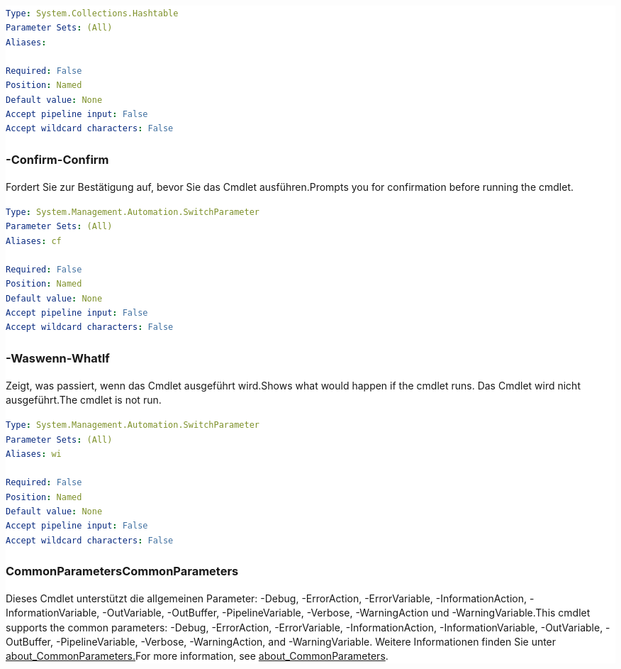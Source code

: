 ```yaml
Type: System.Collections.Hashtable
Parameter Sets: (All)
Aliases:

Required: False
Position: Named
Default value: None
Accept pipeline input: False
Accept wildcard characters: False
```

### <span data-ttu-id="9c471-135">-Confirm</span><span class="sxs-lookup"><span data-stu-id="9c471-135">-Confirm</span></span>
<span data-ttu-id="9c471-136">Fordert Sie zur Bestätigung auf, bevor Sie das Cmdlet ausführen.</span><span class="sxs-lookup"><span data-stu-id="9c471-136">Prompts you for confirmation before running the cmdlet.</span></span>

```yaml
Type: System.Management.Automation.SwitchParameter
Parameter Sets: (All)
Aliases: cf

Required: False
Position: Named
Default value: None
Accept pipeline input: False
Accept wildcard characters: False
```

### <span data-ttu-id="9c471-137">-Waswenn</span><span class="sxs-lookup"><span data-stu-id="9c471-137">-WhatIf</span></span>
<span data-ttu-id="9c471-138">Zeigt, was passiert, wenn das Cmdlet ausgeführt wird.</span><span class="sxs-lookup"><span data-stu-id="9c471-138">Shows what would happen if the cmdlet runs.</span></span>
<span data-ttu-id="9c471-139">Das Cmdlet wird nicht ausgeführt.</span><span class="sxs-lookup"><span data-stu-id="9c471-139">The cmdlet is not run.</span></span>

```yaml
Type: System.Management.Automation.SwitchParameter
Parameter Sets: (All)
Aliases: wi

Required: False
Position: Named
Default value: None
Accept pipeline input: False
Accept wildcard characters: False
```

### <span data-ttu-id="9c471-140">CommonParameters</span><span class="sxs-lookup"><span data-stu-id="9c471-140">CommonParameters</span></span>
<span data-ttu-id="9c471-141">Dieses Cmdlet unterstützt die allgemeinen Parameter: -Debug, -ErrorAction, -ErrorVariable, -InformationAction, -InformationVariable, -OutVariable, -OutBuffer, -PipelineVariable, -Verbose, -WarningAction und -WarningVariable.</span><span class="sxs-lookup"><span data-stu-id="9c471-141">This cmdlet supports the common parameters: -Debug, -ErrorAction, -ErrorVariable, -InformationAction, -InformationVariable, -OutVariable, -OutBuffer, -PipelineVariable, -Verbose, -WarningAction, and -WarningVariable.</span></span> <span data-ttu-id="9c471-142">Weitere Informationen finden Sie unter [about_CommonParameters.](http://go.microsoft.com/fwlink/?LinkID=113216)</span><span class="sxs-lookup"><span data-stu-id="9c471-142">For more information, see [about_CommonParameters](http://go.microsoft.com/fwlink/?LinkID=113216).</span></span>
